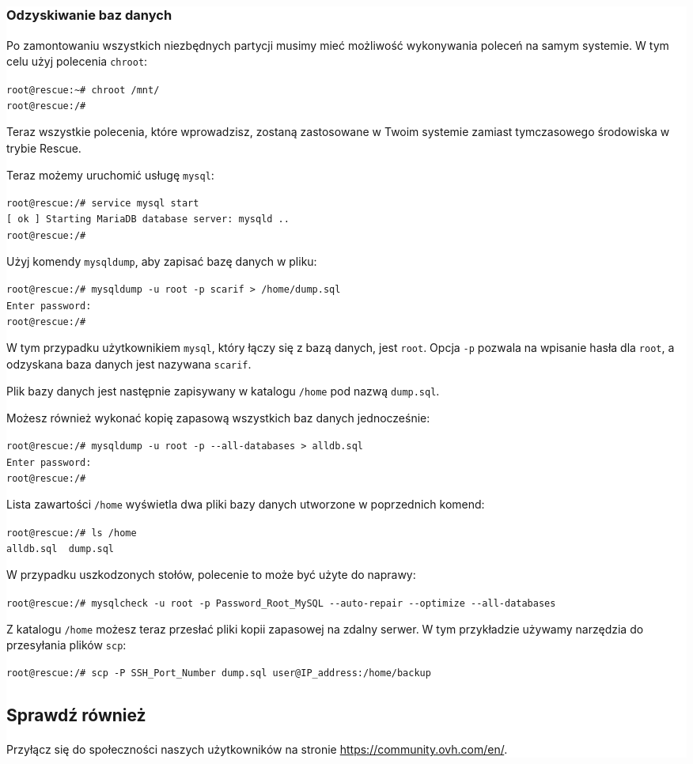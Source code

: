  
### Odzyskiwanie baz danych <a name="databases"></a>

Po zamontowaniu wszystkich niezbędnych partycji musimy mieć możliwość wykonywania poleceń na samym systemie. W tym celu użyj polecenia `chroot`:

```shell-session
root@rescue:~# chroot /mnt/
root@rescue:/#
```
Teraz wszystkie polecenia, które wprowadzisz, zostaną zastosowane w Twoim systemie zamiast tymczasowego środowiska w trybie Rescue.

Teraz możemy uruchomić usługę `mysql`:

```shell-session
root@rescue:/# service mysql start
[ ok ] Starting MariaDB database server: mysqld ..
root@rescue:/#
```

Użyj komendy `mysqldump`, aby zapisać bazę danych w pliku:

```shell-session
root@rescue:/# mysqldump -u root -p scarif > /home/dump.sql
Enter password:
root@rescue:/#
```

W tym przypadku użytkownikiem `mysql`, który łączy się z bazą danych, jest `root`. Opcja `-p` pozwala na wpisanie hasła dla `root`, a odzyskana baza danych jest nazywana `scarif`.

Plik bazy danych jest następnie zapisywany w katalogu `/home` pod nazwą `dump.sql`.

Możesz również wykonać kopię zapasową wszystkich baz danych jednocześnie:

```shell-session
root@rescue:/# mysqldump -u root -p --all-databases > alldb.sql
Enter password:
root@rescue:/#
```

Lista zawartości `/home` wyświetla dwa pliki bazy danych utworzone w poprzednich komend:

```shell-session
root@rescue:/# ls /home
alldb.sql  dump.sql
```

W przypadku uszkodzonych stołów, polecenie to może być użyte do naprawy:

```shell-session
root@rescue:/# mysqlcheck -u root -p Password_Root_MySQL --auto-repair --optimize --all-databases
```

Z katalogu `/home` możesz teraz przesłać pliki kopii zapasowej na zdalny serwer. W tym przykładzie używamy narzędzia do przesyłania plików `scp`:

```shell-session
root@rescue:/# scp -P SSH_Port_Number dump.sql user@IP_address:/home/backup
```

## Sprawdź również

Przyłącz się do społeczności naszych użytkowników na stronie <https://community.ovh.com/en/>.
